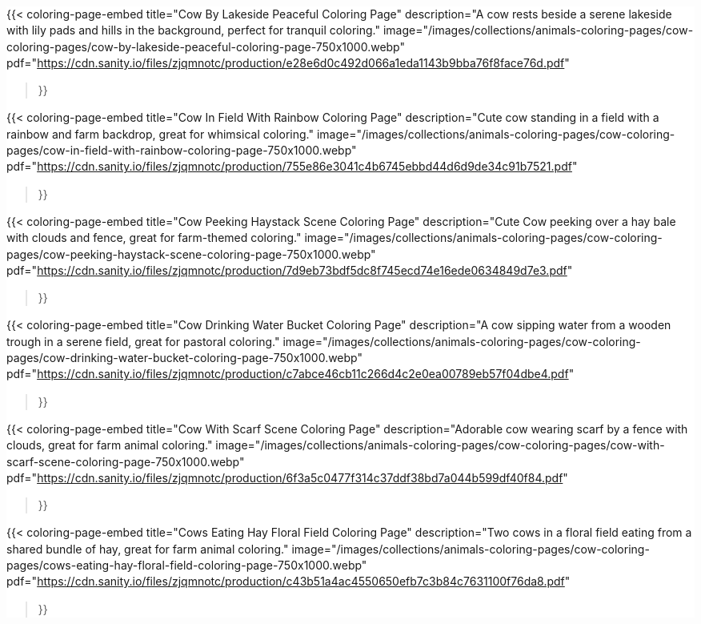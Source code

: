 
{{< coloring-page-embed
  title="Cow By Lakeside Peaceful Coloring Page"
  description="A cow rests beside a serene lakeside with lily pads and hills in the background, perfect for tranquil coloring."
  image="/images/collections/animals-coloring-pages/cow-coloring-pages/cow-by-lakeside-peaceful-coloring-page-750x1000.webp"
  pdf="https://cdn.sanity.io/files/zjqmnotc/production/e28e6d0c492d066a1eda1143b9bba76f8face76d.pdf"
>}}


{{< coloring-page-embed
  title="Cow In Field With Rainbow Coloring Page"
  description="Cute cow standing in a field with a rainbow and farm backdrop, great for whimsical coloring."
  image="/images/collections/animals-coloring-pages/cow-coloring-pages/cow-in-field-with-rainbow-coloring-page-750x1000.webp"
  pdf="https://cdn.sanity.io/files/zjqmnotc/production/755e86e3041c4b6745ebbd44d6d9de34c91b7521.pdf"
>}}


{{< coloring-page-embed
  title="Cow Peeking Haystack Scene Coloring Page"
  description="Cute Cow peeking over a hay bale with clouds and fence, great for farm-themed coloring."
  image="/images/collections/animals-coloring-pages/cow-coloring-pages/cow-peeking-haystack-scene-coloring-page-750x1000.webp"
  pdf="https://cdn.sanity.io/files/zjqmnotc/production/7d9eb73bdf5dc8f745ecd74e16ede0634849d7e3.pdf"
>}}


{{< coloring-page-embed
  title="Cow Drinking Water Bucket Coloring Page"
  description="A cow sipping water from a wooden trough in a serene field, great for pastoral coloring."
  image="/images/collections/animals-coloring-pages/cow-coloring-pages/cow-drinking-water-bucket-coloring-page-750x1000.webp"
  pdf="https://cdn.sanity.io/files/zjqmnotc/production/c7abce46cb11c266d4c2e0ea00789eb57f04dbe4.pdf"
>}}


{{< coloring-page-embed
  title="Cow With Scarf Scene Coloring Page"
  description="Adorable cow wearing scarf by a fence with clouds, great for farm animal coloring."
  image="/images/collections/animals-coloring-pages/cow-coloring-pages/cow-with-scarf-scene-coloring-page-750x1000.webp"
  pdf="https://cdn.sanity.io/files/zjqmnotc/production/6f3a5c0477f314c37ddf38bd7a044b599df40f84.pdf"
>}}


{{< coloring-page-embed
  title="Cows Eating Hay Floral Field Coloring Page"
  description="Two cows in a floral field eating from a shared bundle of hay, great for farm animal coloring."
  image="/images/collections/animals-coloring-pages/cow-coloring-pages/cows-eating-hay-floral-field-coloring-page-750x1000.webp"
  pdf="https://cdn.sanity.io/files/zjqmnotc/production/c43b51a4ac4550650efb7c3b84c7631100f76da8.pdf"
>}}

